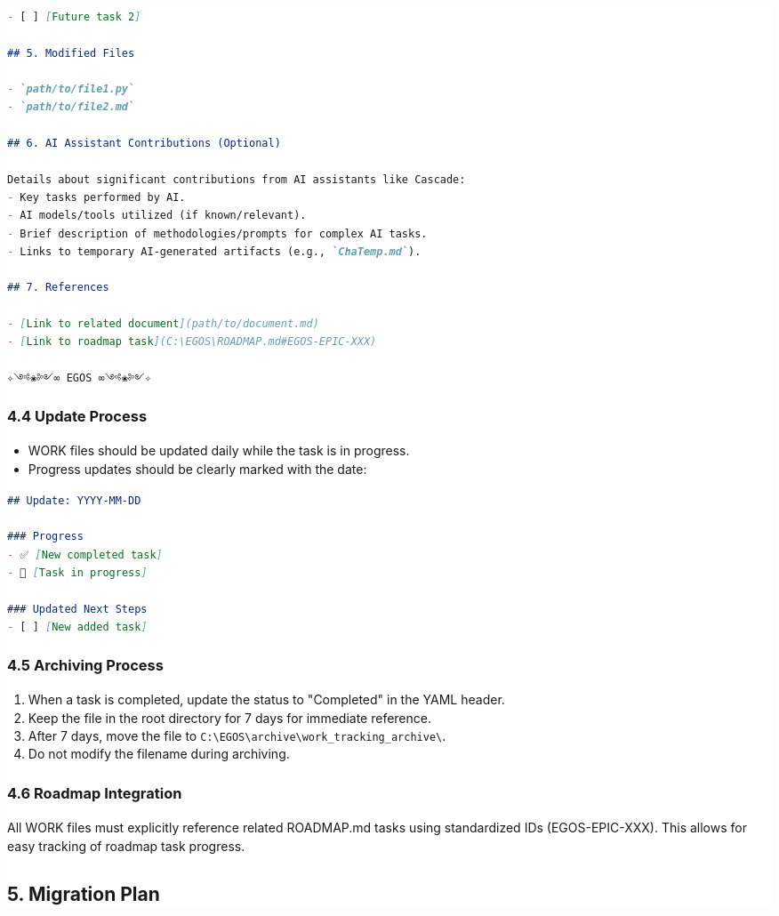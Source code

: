 ```markdown
- [ ] [Future task 2]

## 5. Modified Files

- `path/to/file1.py`
- `path/to/file2.md`

## 6. AI Assistant Contributions (Optional)

Details about significant contributions from AI assistants like Cascade:
- Key tasks performed by AI.
- AI models/tools utilized (if known/relevant).
- Brief description of methodologies/prompts for complex AI tasks.
- Links to temporary AI-generated artifacts (e.g., `ChaTemp.md`).

## 7. References

- [Link to related document](path/to/document.md)
- [Link to roadmap task](C:\EGOS\ROADMAP.md#EGOS-EPIC-XXX)

✧༺❀༻∞ EGOS ∞༺❀༻✧
```

### 4.4 Update Process

- WORK files should be updated daily while the task is in progress.
- Progress updates should be clearly marked with the date:

```markdown
## Update: YYYY-MM-DD

### Progress
- ✅ [New completed task]
- 🔄 [Task in progress]

### Updated Next Steps
- [ ] [New added task]
```

### 4.5 Archiving Process

1. When a task is completed, update the status to "Completed" in the YAML header.
2. Keep the file in the root directory for 7 days for immediate reference.
3. After 7 days, move the file to `C:\EGOS\archive\work_tracking_archive\`.
4. Do not modify the filename during archiving.

### 4.6 Roadmap Integration

All WORK files must explicitly reference related ROADMAP.md tasks using standardized IDs (EGOS-EPIC-XXX). This allows for easy tracking of roadmap task progress.

## 5. Migration Plan
